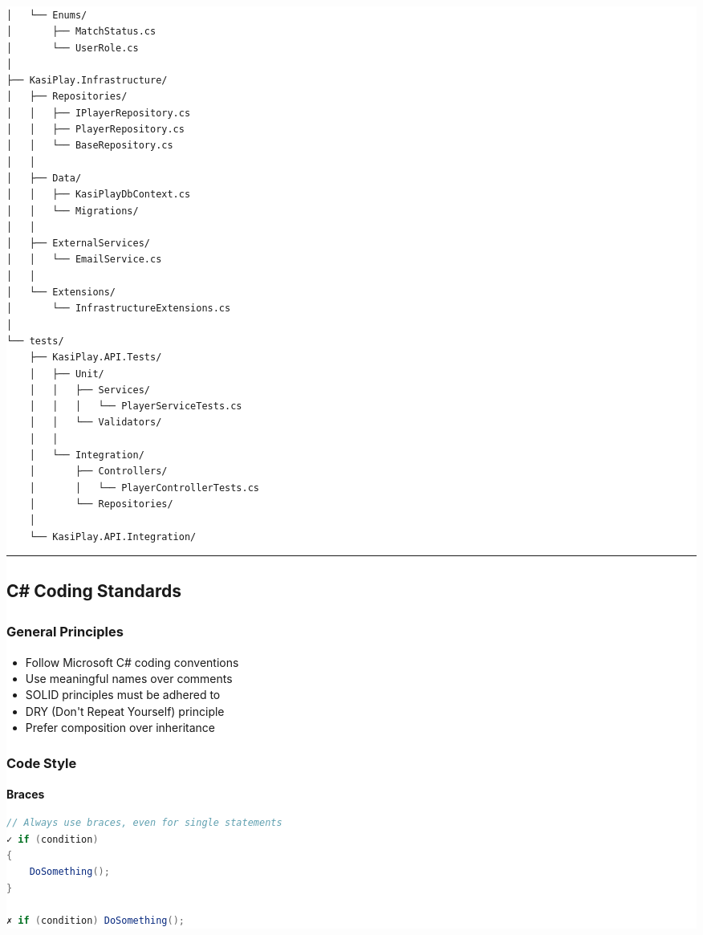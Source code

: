 ```
│   └── Enums/
│       ├── MatchStatus.cs
│       └── UserRole.cs
│
├── KasiPlay.Infrastructure/
│   ├── Repositories/
│   │   ├── IPlayerRepository.cs
│   │   ├── PlayerRepository.cs
│   │   └── BaseRepository.cs
│   │
│   ├── Data/
│   │   ├── KasiPlayDbContext.cs
│   │   └── Migrations/
│   │
│   ├── ExternalServices/
│   │   └── EmailService.cs
│   │
│   └── Extensions/
│       └── InfrastructureExtensions.cs
│
└── tests/
    ├── KasiPlay.API.Tests/
    │   ├── Unit/
    │   │   ├── Services/
    │   │   │   └── PlayerServiceTests.cs
    │   │   └── Validators/
    │   │
    │   └── Integration/
    │       ├── Controllers/
    │       │   └── PlayerControllerTests.cs
    │       └── Repositories/
    │
    └── KasiPlay.API.Integration/
```

---

## C# Coding Standards

### General Principles

- Follow Microsoft C# coding conventions
- Use meaningful names over comments
- SOLID principles must be adhered to
- DRY (Don't Repeat Yourself) principle
- Prefer composition over inheritance

### Code Style

**Braces**
```csharp
// Always use braces, even for single statements
✓ if (condition)
{
    DoSomething();
}

✗ if (condition) DoSomething();
```
